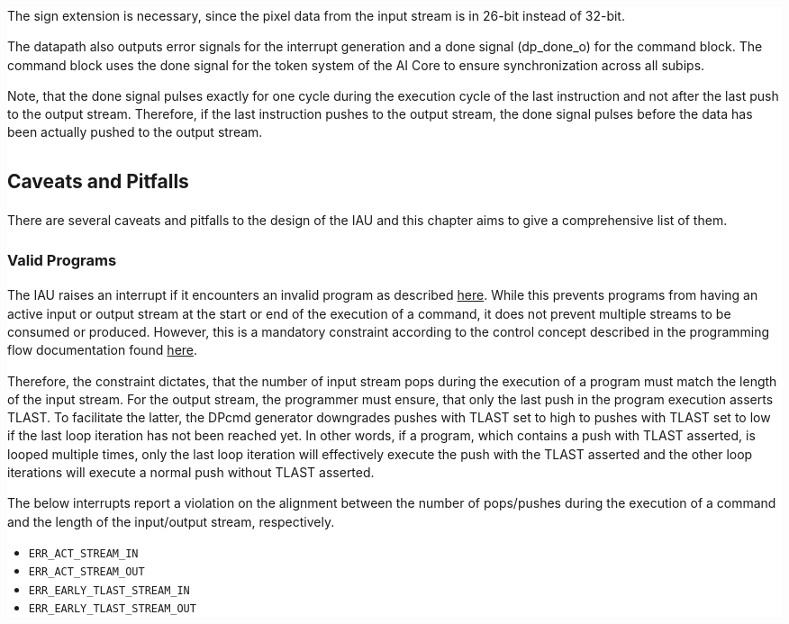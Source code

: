 The sign extension is necessary, since the pixel data from the input
stream is in 26-bit instead of 32-bit.

The datapath also outputs error signals for the interrupt generation and
a done signal (dp_done_o) for the command block. The command block uses
the done signal for the token system of the AI Core to ensure
synchronization across all subips.

Note, that the done signal pulses exactly for one cycle during the
execution cycle of the last instruction and not after the last push to
the output stream. Therefore, if the last instruction pushes to the
output stream, the done signal pulses before the data has been actually
pushed to the output stream.



## Caveats and Pitfalls

There are several caveats and pitfalls to the design of the IAU and this
chapter aims to give a comprehensive list of them.

### Valid Programs

The IAU raises an interrupt if it encounters an invalid program as
described
[here](https://axeleraai.sharepoint.com/sites/AXELERAAI-ResearchandDevelopment/Gedeelde%20documenten/Research%20and%20Development/hw/projects/triton/specifications/AI%20Core/common/programming%20flow/programming_flow.docx).
While this prevents programs from having an active input or output
stream at the start or end of the execution of a command, it does not
prevent multiple streams to be consumed or produced. However, this is a
mandatory constraint according to the control concept described in the
programming flow documentation found
[here](https://axeleraai.sharepoint.com/sites/AXELERAAI-ResearchandDevelopment/Gedeelde%20documenten/Research%20and%20Development/hw/projects/triton/specifications/AI%20Core/common/programming%20flow/programming_flow.docx).

Therefore, the constraint dictates, that the number of input stream pops
during the execution of a program must match the length of the input
stream. For the output stream, the programmer must ensure, that only the
last push in the program execution asserts TLAST. To facilitate the
latter, the DPcmd generator downgrades pushes with TLAST set to high to
pushes with TLAST set to low if the last loop iteration has not been
reached yet. In other words, if a program, which contains a push with
TLAST asserted, is looped multiple times, only the last loop iteration
will effectively execute the push with the TLAST asserted and the other
loop iterations will execute a normal push without TLAST asserted.

The below interrupts report a violation on the alignment between the number
of pops/pushes during the execution of a command and the length of the
input/output stream, respectively.
- `ERR_ACT_STREAM_IN`
- `ERR_ACT_STREAM_OUT`
- `ERR_EARLY_TLAST_STREAM_IN`
- `ERR_EARLY_TLAST_STREAM_OUT`
